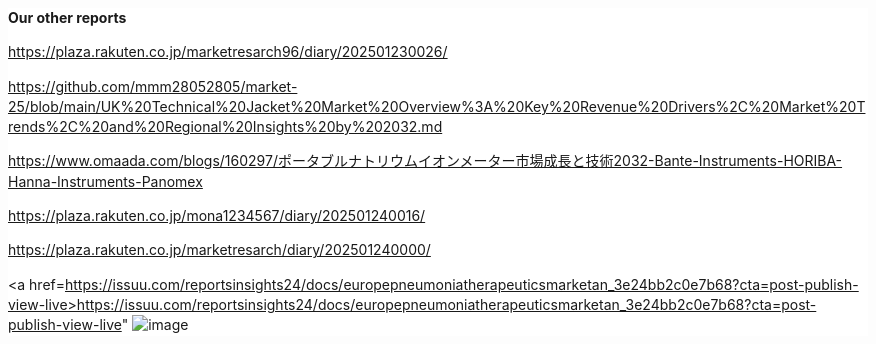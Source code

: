 <strong>Our other reports</strong>

<a href=https://plaza.rakuten.co.jp/marketresarch96/diary/202501230026/>https://plaza.rakuten.co.jp/marketresarch96/diary/202501230026/</a>

<a href=https://github.com/mmm28052805/market-25/blob/main/UK%20Technical%20Jacket%20Market%20Overview%3A%20Key%20Revenue%20Drivers%2C%20Market%20Trends%2C%20and%20Regional%20Insights%20by%202032.md>https://github.com/mmm28052805/market-25/blob/main/UK%20Technical%20Jacket%20Market%20Overview%3A%20Key%20Revenue%20Drivers%2C%20Market%20Trends%2C%20and%20Regional%20Insights%20by%202032.md</a>

<a href=https://www.omaada.com/blogs/160297/ポータブルナトリウムイオンメーター市場成長と技術2032-Bante-Instruments-HORIBA-Hanna-Instruments-Panomex>https://www.omaada.com/blogs/160297/ポータブルナトリウムイオンメーター市場成長と技術2032-Bante-Instruments-HORIBA-Hanna-Instruments-Panomex</a>

<a href=https://plaza.rakuten.co.jp/mona1234567/diary/202501240016/>https://plaza.rakuten.co.jp/mona1234567/diary/202501240016/</a>

<a href=https://plaza.rakuten.co.jp/marketresarch/diary/202501240000/>https://plaza.rakuten.co.jp/marketresarch/diary/202501240000/</a>

<a href=https://issuu.com/reportsinsights24/docs/europepneumoniatherapeuticsmarketan_3e24bb2c0e7b68?cta=post-publish-view-live>https://issuu.com/reportsinsights24/docs/europepneumoniatherapeuticsmarketan_3e24bb2c0e7b68?cta=post-publish-view-live</a>"
![image](https://github.com/user-attachments/assets/829b40fe-f420-4386-a210-65a346ca34b5)
